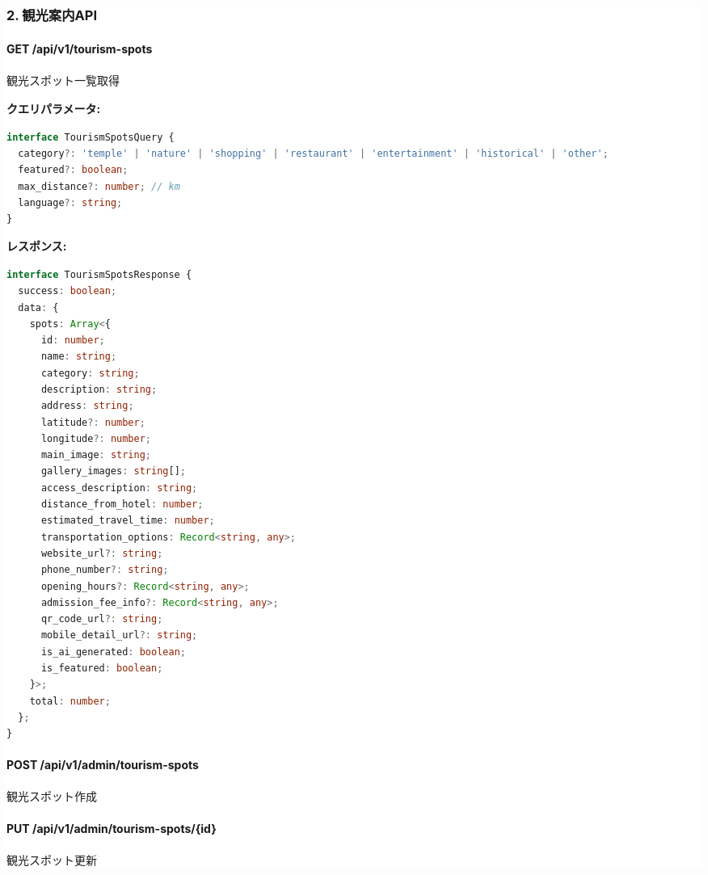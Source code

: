 ### **2. 観光案内API**

#### **GET /api/v1/tourism-spots**
観光スポット一覧取得

**クエリパラメータ:**
```typescript
interface TourismSpotsQuery {
  category?: 'temple' | 'nature' | 'shopping' | 'restaurant' | 'entertainment' | 'historical' | 'other';
  featured?: boolean;
  max_distance?: number; // km
  language?: string;
}
```

**レスポンス:**
```typescript
interface TourismSpotsResponse {
  success: boolean;
  data: {
    spots: Array<{
      id: number;
      name: string;
      category: string;
      description: string;
      address: string;
      latitude?: number;
      longitude?: number;
      main_image: string;
      gallery_images: string[];
      access_description: string;
      distance_from_hotel: number;
      estimated_travel_time: number;
      transportation_options: Record<string, any>;
      website_url?: string;
      phone_number?: string;
      opening_hours?: Record<string, any>;
      admission_fee_info?: Record<string, any>;
      qr_code_url?: string;
      mobile_detail_url?: string;
      is_ai_generated: boolean;
      is_featured: boolean;
    }>;
    total: number;
  };
}
```

#### **POST /api/v1/admin/tourism-spots**
観光スポット作成

#### **PUT /api/v1/admin/tourism-spots/{id}**
観光スポット更新
